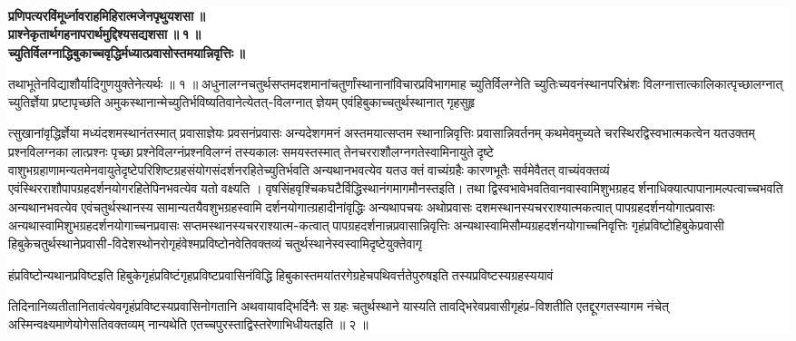 









**प्रणिपत्यरविंमूर्ध्नावराहमिहिरात्मजेनपृथुयशसा ॥  
प्राश्नेकृतार्थगहनापरार्थमुद्दिश्यसद्यशसा ॥ १ ॥  
च्युतिर्विलग्नाद्धिबुकाच्चवृद्धिर्मध्यात्प्रवासोस्तमयान्निवृत्तिः ॥**











तथाभूतेनविद्याशौर्यादिगुणयुक्तेनेत्यर्थः ॥ १ ॥ अधुनालग्नचतुर्थसप्तमदशमानांचतुर्णांस्थानानांविचारप्रविभागमाह च्युतिर्विलग्नेति च्युतिःच्यवनंस्थानपरिभ्रंशः विलग्नात्तात्कालिकात्पृच्छालग्नात् च्युतिर्ज्ञेया प्रष्टापृच्छति अमुकस्थानान्मेच्युतिर्भविष्यतिवानेत्येतत्-विलग्नात् ज्ञेयम् एवंहिबुकाच्चतुर्थस्थानात् गृहसुहृ











त्सुखानांवृद्धिर्ज्ञेया मध्यंदशमस्थानंतस्मात् प्रवासाज्ञेयः प्रवसनंप्रवासः अन्यदेशगमनं अस्तमयात्सप्तम स्थानान्निवृत्तिः प्रवासान्निवर्तनम् कथमेवमुच्यते चरस्थिरद्विस्वभात्मकत्वेन यतउक्तम् प्रश्नविलग्नका लात्प्रश्नः पृच्छा प्रश्नेविलग्नंप्रश्नविलग्नं तस्यकालः समयस्तस्मात् तेनचरराशौलग्नगतेस्वामिनायुते दृष्टे वाशुभग्रहाणामन्यतमेनवायुतेदृष्टेपरिशिष्टग्रहसंयोगसंदर्शनरहितेच्युतिर्भवति अन्यथानभवत्येव यतउ क्तं वाच्यंग्रहैः कारणभूतैः सर्वमेवैतत् वाच्यंवक्तव्यं एवंस्थिरराशौपापग्रहदर्शनयोगरहितेपिनभवत्येव यतो वक्ष्यति । वृषसिंहवृश्चिकघटैर्विद्धिस्थानंगमागमौनस्तइति। तथा द्विस्वभावेभवतिवानवास्वामिशुभग्रहद र्शनाधिक्यात्पापानामल्पत्वाच्चभवति अन्यथानभवत्येव एवंचतुर्थस्थानस्य सामान्यतयैवशुभग्रहस्वामि दर्शनयोगात्ग्रहादीनांवृद्धिः अन्यथापचयः अथोप्रवासः दशमस्थानस्यचरराश्यात्मकत्वात् पापग्रहदर्शनयोगात्प्रवासः अन्यथास्वामिशुभग्रहदर्शनयोगाच्चनप्रवासः सप्तमस्थानस्यचरराश्यात्म-कत्वात् पापग्रहदर्शनान्नप्रवासान्निवृत्तिः अन्यथास्वामिसौम्यग्रहदर्शनयोगाच्चनिवृत्तिः गृहंप्रविष्टोहिबुकेप्रवासी हिबुकेचतुर्थस्थानेप्रवासी-विदेशस्थोनरोगृहंवेश्मप्रविष्टोनवेतिवक्तव्यं चतुर्थस्थानेस्वस्वामिदृष्टेयुक्तेवागृ











हंप्रविष्टोन्यथानप्रविष्टइति हिबुकेगृहंप्रविष्टंगृहप्रविष्टप्रवासिनंविद्धि हिबुकास्तमयांतरगेग्रहेचपथिवर्त्ततेपुरुषइति तस्यप्रविष्टस्यग्रहस्ययावं





तिदिनानिव्यतीतानितावंत्येवगृहंप्रविष्टस्यप्रवासिनोगतानि अथवायावद्भिर्दिनैः स ग्रहः चतुर्थस्थाने यास्यति तावद्भिरेवप्रवासीगृहंप्र-विशतीति एतद्दूरगतस्यागम नंचेत् अस्मिन्वक्ष्यमाणेयोगेसतिवक्तव्यम् नान्यथेति एतच्चपुरस्ताद्विस्तरेणाभिधीयतइति ॥ २ ॥


